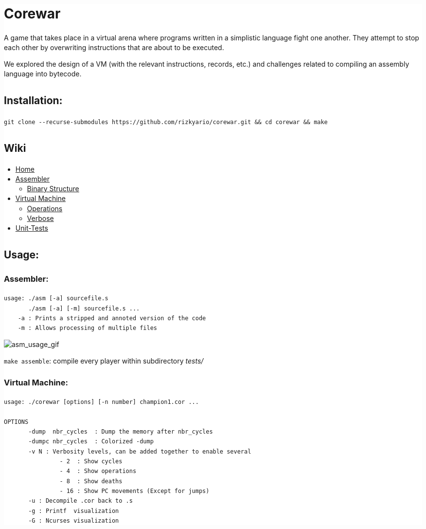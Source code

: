# Corewar

A game that takes place in a virtual arena where programs written in a simplistic language fight one another. They attempt to stop each other by overwriting instructions that are about to be executed.

We explored the design of a VM (with the relevant instructions, records, etc.) and challenges related to compiling an assembly language into bytecode.

## Installation:

`git clone --recurse-submodules https://github.com/rizkyario/corewar.git && cd corewar && make`

## Wiki
* [Home](https://github.com/rizkyario/corewar/wiki)
* [Assembler](https://github.com/rizkyario/corewar/wiki/Assembler)
  * [Binary Structure](https://github.com/rizkyario/corewar/wiki/Binary-Structure)
* [Virtual Machine](https://github.com/rizkyario/corewar/wiki/Virtual-Machine)
  * [Operations](https://github.com/rizkyario/corewar/wiki/Corewar-Operations)
  * [Verbose](https://github.com/rizkyario/corewar/wiki/Corewar-Verbose)
* [Unit-Tests](https://github.com/rizkyario/corewar/wiki/Unit-Tests)

## Usage:

### Assembler:

```
usage: ./asm [-a] sourcefile.s
       ./asm [-a] [-m] sourcefile.s ...
    -a : Prints a stripped and annoted version of the code
    -m : Allows processing of multiple files
```

![asm_usage_gif](http://g.recordit.co/aYceeeTGbA.gif)

`make assemble`: compile every player within subdirectory *tests/*

### Virtual Machine:

```
usage: ./corewar [options] [-n number] champion1.cor ...

OPTIONS
       -dump  nbr_cycles  : Dump the memory after nbr_cycles
       -dumpc nbr_cycles  : Colorized -dump
       -v N : Verbosity levels, can be added together to enable several
                - 2  : Show cycles
                - 4  : Show operations
                - 8  : Show deaths
                - 16 : Show PC movements (Except for jumps)
       -u : Decompile .cor back to .s
       -g : Printf  visualization
       -G : Ncurses visualization
  ```
  